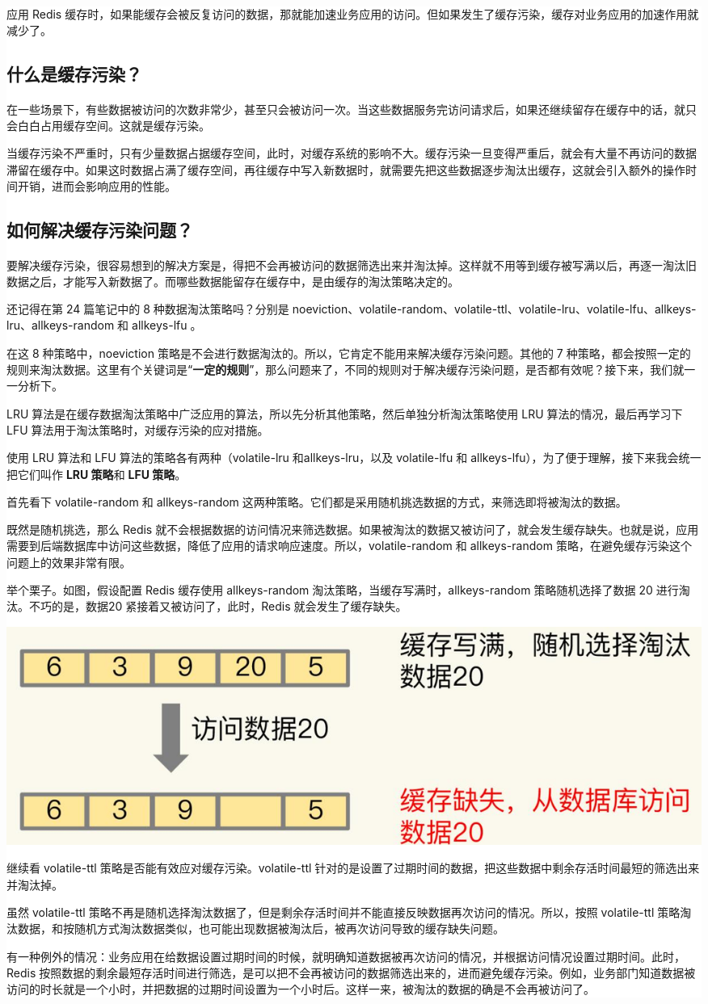 应用 Redis 缓存时，如果能缓存会被反复访问的数据，那就能加速业务应用的访问。但如果发生了缓存污染，缓存对业务应用的加速作用就减少了。

## 什么是缓存污染？

在一些场景下，有些数据被访问的次数非常少，甚至只会被访问一次。当这些数据服务完访问请求后，如果还继续留存在缓存中的话，就只会白白占用缓存空间。这就是缓存污染。

当缓存污染不严重时，只有少量数据占据缓存空间，此时，对缓存系统的影响不大。缓存污染一旦变得严重后，就会有大量不再访问的数据滞留在缓存中。如果这时数据占满了缓存空间，再往缓存中写入新数据时，就需要先把这些数据逐步淘汰出缓存，这就会引入额外的操作时间开销，进而会影响应用的性能。

## 如何解决缓存污染问题？

要解决缓存污染，很容易想到的解决方案是，得把不会再被访问的数据筛选出来并淘汰掉。这样就不用等到缓存被写满以后，再逐一淘汰旧数据之后，才能写入新数据了。而哪些数据能留存在缓存中，是由缓存的淘汰策略决定的。

还记得在第 24 篇笔记中的 8 种数据淘汰策略吗？分别是 noeviction、volatile-random、volatile-ttl、volatile-lru、volatile-lfu、allkeys-lru、allkeys-random 和 allkeys-lfu 。

在这 8 种策略中，noeviction 策略是不会进行数据淘汰的。所以，它肯定不能用来解决缓存污染问题。其他的 7 种策略，都会按照一定的规则来淘汰数据。这里有个关键词是“**一定的规则**”，那么问题来了，不同的规则对于解决缓存污染问题，是否都有效呢？接下来，我们就一一分析下。

LRU 算法是在缓存数据淘汰策略中广泛应用的算法，所以先分析其他策略，然后单独分析淘汰策略使用 LRU 算法的情况，最后再学习下 LFU 算法用于淘汰策略时，对缓存污染的应对措施。

使用 LRU 算法和 LFU 算法的策略各有两种（volatile-lru 和allkeys-lru，以及 volatile-lfu 和 allkeys-lfu），为了便于理解，接下来我会统一把它们叫作 **LRU 策略**和 **LFU 策略**。

首先看下 volatile-random 和 allkeys-random 这两种策略。它们都是采用随机挑选数据的方式，来筛选即将被淘汰的数据。

既然是随机挑选，那么 Redis 就不会根据数据的访问情况来筛选数据。如果被淘汰的数据又被访问了，就会发生缓存缺失。也就是说，应用需要到后端数据库中访问这些数据，降低了应用的请求响应速度。所以，volatile-random 和 allkeys-random 策略，在避免缓存污染这个问题上的效果非常有限。

举个栗子。如图，假设配置 Redis 缓存使用 allkeys-random 淘汰策略，当缓存写满时，allkeys-random 策略随机选择了数据 20 进行淘汰。不巧的是，数据20 紧接着又被访问了，此时，Redis 就会发生了缓存缺失。

![](images\allkeys-random导致缓存缺失.jpg)

继续看 volatile-ttl 策略是否能有效应对缓存污染。volatile-ttl 针对的是设置了过期时间的数据，把这些数据中剩余存活时间最短的筛选出来并淘汰掉。

虽然 volatile-ttl 策略不再是随机选择淘汰数据了，但是剩余存活时间并不能直接反映数据再次访问的情况。所以，按照 volatile-ttl 策略淘汰数据，和按随机方式淘汰数据类似，也可能出现数据被淘汰后，被再次访问导致的缓存缺失问题。

有一种例外的情况：业务应用在给数据设置过期时间的时候，就明确知道数据被再次访问的情况，并根据访问情况设置过期时间。此时，Redis 按照数据的剩余最短存活时间进行筛选，是可以把不会再被访问的数据筛选出来的，进而避免缓存污染。例如，业务部门知道数据被访问的时长就是一个小时，并把数据的过期时间设置为一个小时后。这样一来，被淘汰的数据的确是不会再被访问了。
